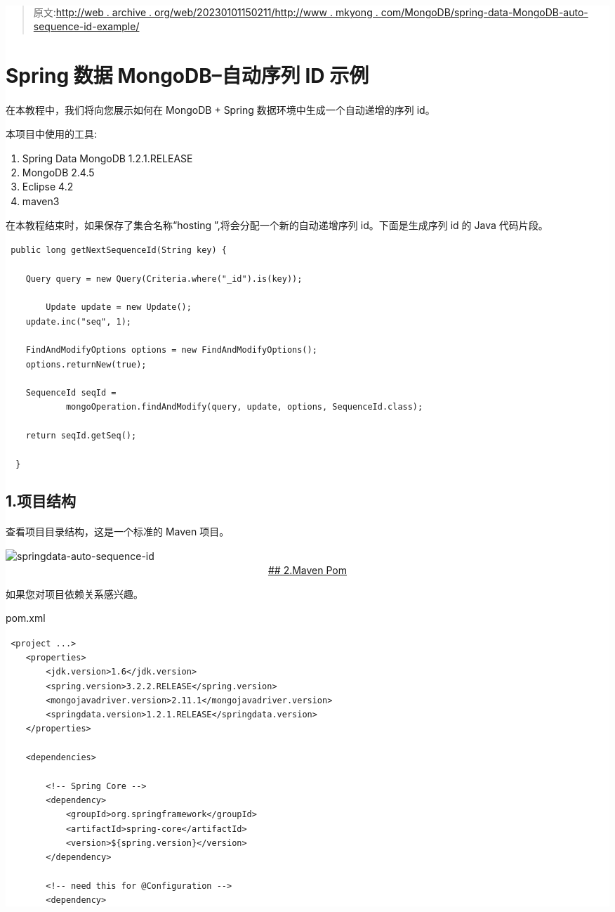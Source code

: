 > 原文:[http://web . archive . org/web/20230101150211/http://www . mkyong . com/MongoDB/spring-data-MongoDB-auto-sequence-id-example/](http://web.archive.org/web/20230101150211/http://www.mkyong.com/mongodb/spring-data-mongodb-auto-sequence-id-example/)

# Spring 数据 MongoDB–自动序列 ID 示例

在本教程中，我们将向您展示如何在 MongoDB + Spring 数据环境中生成一个自动递增的序列 id。

本项目中使用的工具:

1.  Spring Data MongoDB 1.2.1.RELEASE
2.  MongoDB 2.4.5
3.  Eclipse 4.2
4.  maven3

在本教程结束时，如果保存了集合名称“hosting ”,将会分配一个新的自动递增序列 id。下面是生成序列 id 的 Java 代码片段。

```
 public long getNextSequenceId(String key) {

	Query query = new Query(Criteria.where("_id").is(key));

        Update update = new Update();
	update.inc("seq", 1);

	FindAndModifyOptions options = new FindAndModifyOptions();
	options.returnNew(true);

	SequenceId seqId = 
            mongoOperation.findAndModify(query, update, options, SequenceId.class);

	return seqId.getSeq();

  } 
```

## 1.项目结构

查看项目目录结构，这是一个标准的 Maven 项目。

![springdata-auto-sequence-id](../Images/36041262ceebaf6d3254ef2ef21e1886.png) <ins class="adsbygoogle" style="display:block; text-align:center;" data-ad-format="fluid" data-ad-layout="in-article" data-ad-client="ca-pub-2836379775501347" data-ad-slot="6894224149">## 2.Maven Pom

如果您对项目依赖关系感兴趣。

pom.xml

```
 <project ...>
	<properties>
		<jdk.version>1.6</jdk.version>
		<spring.version>3.2.2.RELEASE</spring.version>
		<mongojavadriver.version>2.11.1</mongojavadriver.version>
		<springdata.version>1.2.1.RELEASE</springdata.version>
	</properties>

	<dependencies>

		<!-- Spring Core -->
		<dependency>
			<groupId>org.springframework</groupId>
			<artifactId>spring-core</artifactId>
			<version>${spring.version}</version>
		</dependency>

		<!-- need this for @Configuration -->
		<dependency>
```